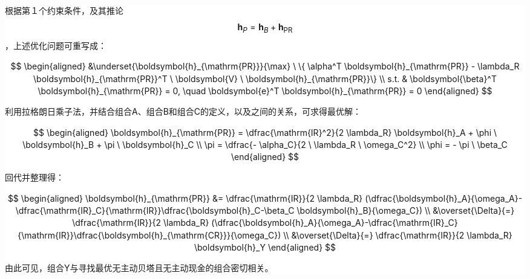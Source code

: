 根据第１个约束条件，及其推论$$\boldsymbol{h}_P=\boldsymbol{h}_B+\boldsymbol{h}_{\mathrm{PR}}$$，上述优化问题可重写成：

$$
\begin{aligned}
&\underset{\boldsymbol{h}_{\mathrm{PR}}}{\max} \ \{ \alpha^T \boldsymbol{h}_{\mathrm{PR}} - \lambda_R \boldsymbol{h}_{\mathrm{PR}}^T \ \boldsymbol{V} \ \boldsymbol{h}_{\mathrm{PR}}\} \\
s.t. & \boldsymbol{\beta}^T \boldsymbol{h}_{\mathrm{PR}} = 0, \quad \boldsymbol{e}^T \boldsymbol{h}_{\mathrm{PR}} = 0
\end{aligned}
$$

利用拉格朗日乘子法，并结合组合A、组合B和组合C的定义，以及之间的关系，可求得最优解：

$$
\begin{aligned}
\boldsymbol{h}_{\mathrm{PR}} = \dfrac{\mathrm{IR}^2}{2 \lambda_R} \boldsymbol{h}_A + \phi \ \boldsymbol{h}_B + \pi \ \boldsymbol{h}_C \\
\pi = \dfrac{- \alpha_C}{2 \ \lambda_R \ \omega_C^2} \\
\phi = - \pi \ \beta_C
\end{aligned}
$$

回代并整理得：

$$
\begin{aligned}
\boldsymbol{h}_{\mathrm{PR}} &= \dfrac{\mathrm{IR}}{2 \lambda_R} (\dfrac{\boldsymbol{h}_A}{\omega_A}-\dfrac{\mathrm{IR}_C}{\mathrm{IR}}\dfrac{\boldsymbol{h}_C-\beta_C \boldsymbol{h}_B}{\omega_C}) \\
&\overset{\Delta}{=} \dfrac{\mathrm{IR}}{2 \lambda_R} (\dfrac{\boldsymbol{h}_A}{\omega_A}-\dfrac{\mathrm{IR}_C}{\mathrm{IR}}\dfrac{\boldsymbol{h}_{\mathrm{CR}}}{\omega_C}) \\
&\overset{\Delta}{=} \dfrac{\mathrm{IR}}{2 \lambda_R} \boldsymbol{h}_Y
\end{aligned}
$$

由此可见，组合Y与寻找最优无主动贝塔且无主动现金的组合密切相关。

